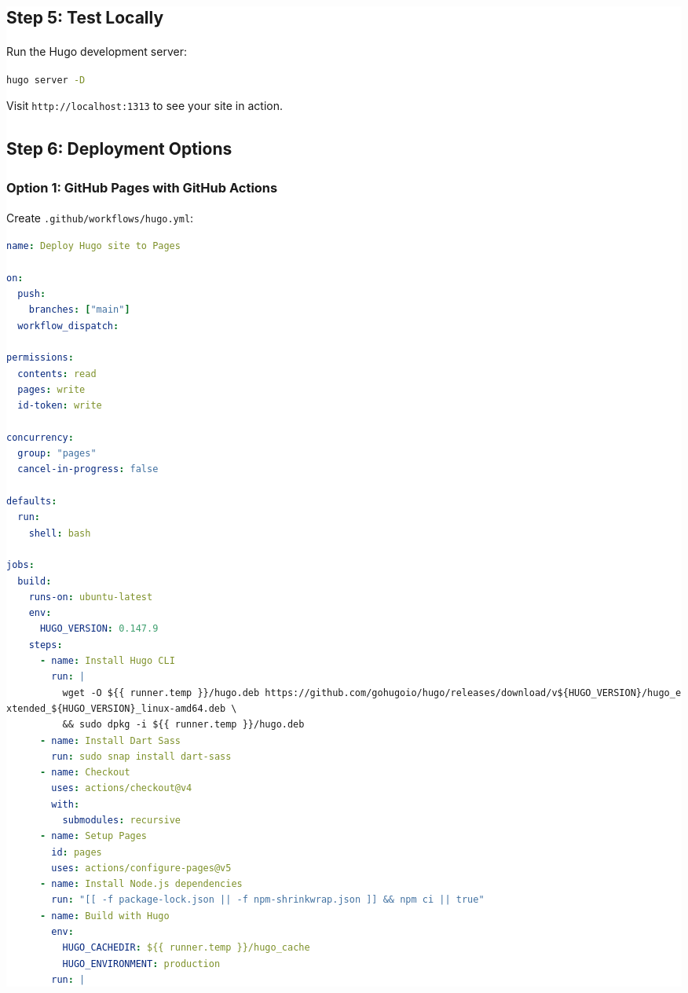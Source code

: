 ## Step 5: Test Locally

Run the Hugo development server:

```bash
hugo server -D
```

Visit `http://localhost:1313` to see your site in action.

## Step 6: Deployment Options

### Option 1: GitHub Pages with GitHub Actions

Create `.github/workflows/hugo.yml`:

```yaml
name: Deploy Hugo site to Pages

on:
  push:
    branches: ["main"]
  workflow_dispatch:

permissions:
  contents: read
  pages: write
  id-token: write

concurrency:
  group: "pages"
  cancel-in-progress: false

defaults:
  run:
    shell: bash

jobs:
  build:
    runs-on: ubuntu-latest
    env:
      HUGO_VERSION: 0.147.9
    steps:
      - name: Install Hugo CLI
        run: |
          wget -O ${{ runner.temp }}/hugo.deb https://github.com/gohugoio/hugo/releases/download/v${HUGO_VERSION}/hugo_extended_${HUGO_VERSION}_linux-amd64.deb \
          && sudo dpkg -i ${{ runner.temp }}/hugo.deb          
      - name: Install Dart Sass
        run: sudo snap install dart-sass
      - name: Checkout
        uses: actions/checkout@v4
        with:
          submodules: recursive
      - name: Setup Pages
        id: pages
        uses: actions/configure-pages@v5
      - name: Install Node.js dependencies
        run: "[[ -f package-lock.json || -f npm-shrinkwrap.json ]] && npm ci || true"
      - name: Build with Hugo
        env:
          HUGO_CACHEDIR: ${{ runner.temp }}/hugo_cache
          HUGO_ENVIRONMENT: production
        run: |
```